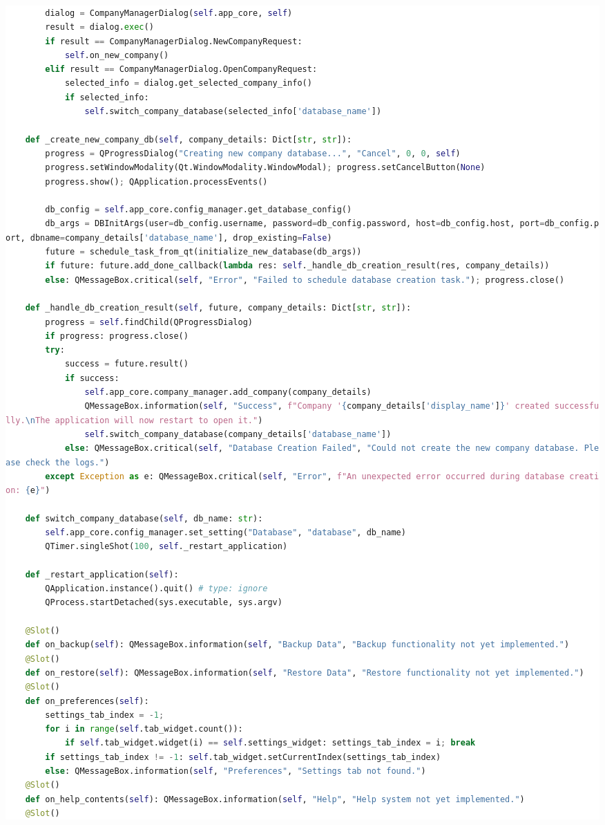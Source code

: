 ```python
        dialog = CompanyManagerDialog(self.app_core, self)
        result = dialog.exec()
        if result == CompanyManagerDialog.NewCompanyRequest:
            self.on_new_company()
        elif result == CompanyManagerDialog.OpenCompanyRequest:
            selected_info = dialog.get_selected_company_info()
            if selected_info:
                self.switch_company_database(selected_info['database_name'])
    
    def _create_new_company_db(self, company_details: Dict[str, str]):
        progress = QProgressDialog("Creating new company database...", "Cancel", 0, 0, self)
        progress.setWindowModality(Qt.WindowModality.WindowModal); progress.setCancelButton(None)
        progress.show(); QApplication.processEvents()

        db_config = self.app_core.config_manager.get_database_config()
        db_args = DBInitArgs(user=db_config.username, password=db_config.password, host=db_config.host, port=db_config.port, dbname=company_details['database_name'], drop_existing=False)
        future = schedule_task_from_qt(initialize_new_database(db_args))
        if future: future.add_done_callback(lambda res: self._handle_db_creation_result(res, company_details))
        else: QMessageBox.critical(self, "Error", "Failed to schedule database creation task."); progress.close()

    def _handle_db_creation_result(self, future, company_details: Dict[str, str]):
        progress = self.findChild(QProgressDialog)
        if progress: progress.close()
        try:
            success = future.result()
            if success:
                self.app_core.company_manager.add_company(company_details)
                QMessageBox.information(self, "Success", f"Company '{company_details['display_name']}' created successfully.\nThe application will now restart to open it.")
                self.switch_company_database(company_details['database_name'])
            else: QMessageBox.critical(self, "Database Creation Failed", "Could not create the new company database. Please check the logs.")
        except Exception as e: QMessageBox.critical(self, "Error", f"An unexpected error occurred during database creation: {e}")

    def switch_company_database(self, db_name: str):
        self.app_core.config_manager.set_setting("Database", "database", db_name)
        QTimer.singleShot(100, self._restart_application)

    def _restart_application(self):
        QApplication.instance().quit() # type: ignore
        QProcess.startDetached(sys.executable, sys.argv)
    
    @Slot()
    def on_backup(self): QMessageBox.information(self, "Backup Data", "Backup functionality not yet implemented.")
    @Slot()
    def on_restore(self): QMessageBox.information(self, "Restore Data", "Restore functionality not yet implemented.")
    @Slot()
    def on_preferences(self): 
        settings_tab_index = -1;
        for i in range(self.tab_widget.count()):
            if self.tab_widget.widget(i) == self.settings_widget: settings_tab_index = i; break
        if settings_tab_index != -1: self.tab_widget.setCurrentIndex(settings_tab_index)
        else: QMessageBox.information(self, "Preferences", "Settings tab not found.")
    @Slot()
    def on_help_contents(self): QMessageBox.information(self, "Help", "Help system not yet implemented.")
    @Slot()
```